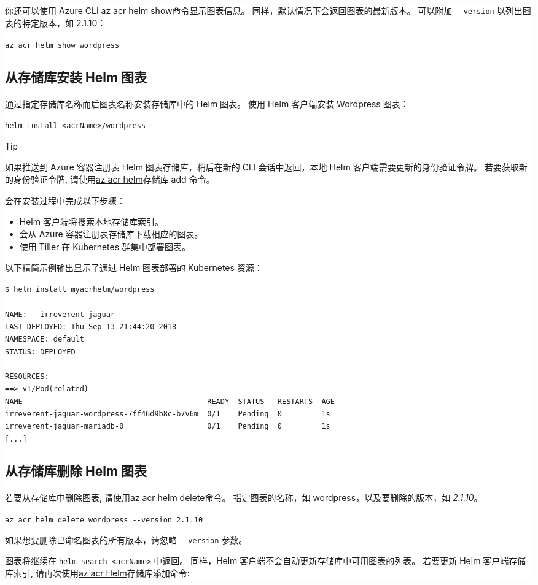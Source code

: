 你还可以使用 Azure CLI [az acr helm show][az-acr-helm-show]命令显示图表信息。 同样，默认情况下会返回图表的最新版本。 可以附加 `--version` 以列出图表的特定版本，如 2.1.10：

```azurecli
az acr helm show wordpress
```

## <a name="install-a-helm-chart-from-the-repository"></a>从存储库安装 Helm 图表

通过指定存储库名称而后图表名称安装存储库中的 Helm 图表。 使用 Helm 客户端安装 Wordpress 图表：

```console
helm install <acrName>/wordpress
```

> [!TIP]
> 如果推送到 Azure 容器注册表 Helm 图表存储库，稍后在新的 CLI 会话中返回，本地 Helm 客户端需要更新的身份验证令牌。 若要获取新的身份验证令牌, 请使用[az acr helm][az-acr-helm-repo-add]存储库 add 命令。

会在安装过程中完成以下步骤：

- Helm 客户端将搜索本地存储库索引。
- 会从 Azure 容器注册表存储库下载相应的图表。
- 使用 Tiller 在 Kubernetes 群集中部署图表。

以下精简示例输出显示了通过 Helm 图表部署的 Kubernetes 资源：

```
$ helm install myacrhelm/wordpress

NAME:   irreverent-jaguar
LAST DEPLOYED: Thu Sep 13 21:44:20 2018
NAMESPACE: default
STATUS: DEPLOYED

RESOURCES:
==> v1/Pod(related)
NAME                                          READY  STATUS   RESTARTS  AGE
irreverent-jaguar-wordpress-7ff46d9b8c-b7v6m  0/1    Pending  0         1s
irreverent-jaguar-mariadb-0                   0/1    Pending  0         1s
[...]
```

## <a name="delete-a-helm-chart-from-the-repository"></a>从存储库删除 Helm 图表

若要从存储库中删除图表, 请使用[az acr helm delete][az-acr-helm-delete]命令。 指定图表的名称，如 wordpress，以及要删除的版本，如 *2.1.10*。

```azurecli
az acr helm delete wordpress --version 2.1.10
```

如果想要删除已命名图表的所有版本，请忽略 `--version` 参数。

图表将继续在 `helm search <acrName>` 中返回。 同样，Helm 客户端不会自动更新存储库中可用图表的列表。 若要更新 Helm 客户端存储库索引, 请再次使用[az acr Helm][az-acr-helm-repo-add]存储库添加命令:


[helm]: https://helm.sh/
[helm-install]: https://docs.helm.sh/using_helm/#installing-helm
[develop-helm-charts]: https://docs.helm.sh/developing_charts/
[semver2]: https://semver.org/
[terms-of-use]: https://azure.microsoft.com/support/legal/preview-supplemental-terms/
[azure-cli-install]: /cli/azure/install-azure-cli
[aks-quickstart]: ../aks/kubernetes-walkthrough.md
[acr-bestpractices]: container-registry-best-practices.md
[az-configure]: /cli/azure/reference-index#az-configure
[az-acr-login]: /cli/azure/acr#az-acr-login
[az-acr-helm-repo-add]: /cli/azure/acr/helm/repo#az-acr-helm-repo-add
[az-acr-helm-push]: /cli/azure/acr/helm#az-acr-helm-push
[az-acr-helm-list]: /cli/azure/acr/helm#az-acr-helm-list
[az-acr-helm-show]: /cli/azure/acr/helm#az-acr-helm-show
[az-acr-helm-delete]: /cli/azure/acr/helm#az-acr-helm-delete
[acr-tasks]: container-registry-tasks-overview.md